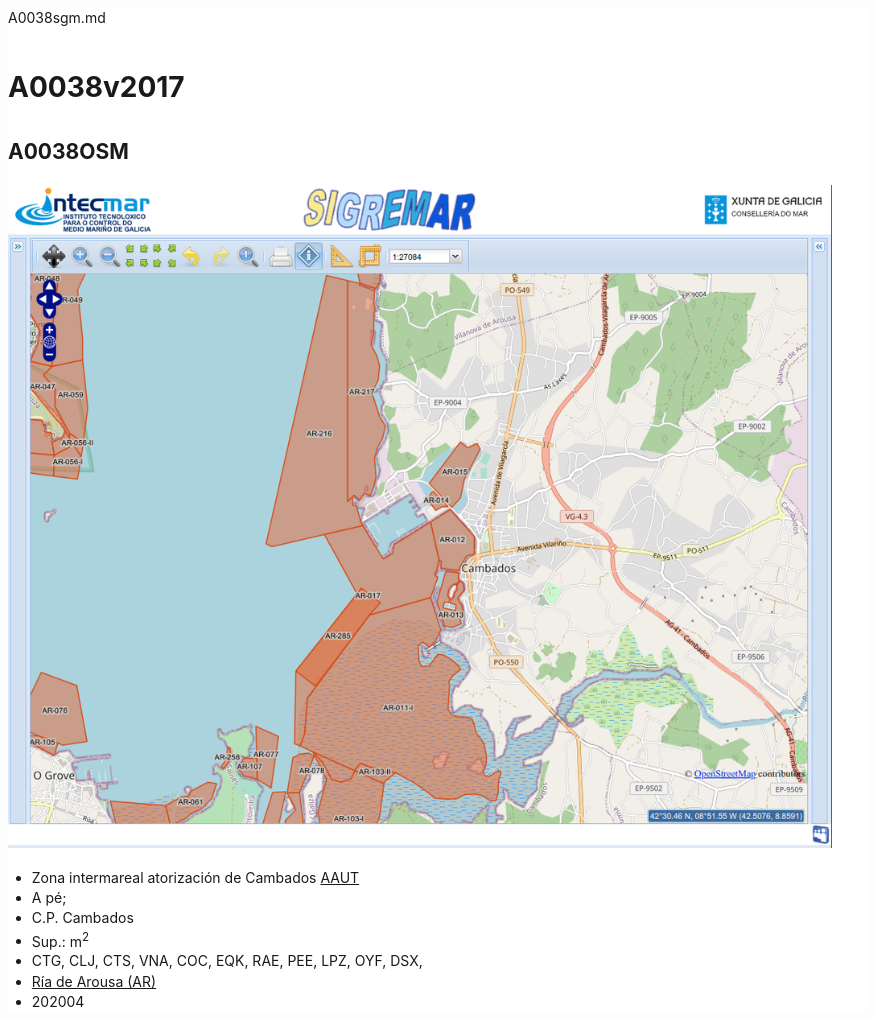 A0038sgm.md

# A0038v2017

## A0038OSM

<img src="https://raw.githubusercontent.com/galirema/galirema-notas/gh-pages/en/pages/uploads/images/A0038OSM.png" alt="A0038OSM" width="824" height="663">


* Zona intermareal atorización de Cambados [AAUT](ZonasDeProduccionAAUT.md)
* A pé;
* C.P. Cambados
* Sup.:  m<sup>2</sup>
* CTG, CLJ, CTS, VNA, COC, EQK, RAE, PEE, LPZ, OYF, DSX,
* [Ría de Arousa (AR)](zp-AR.md)
* 202004
